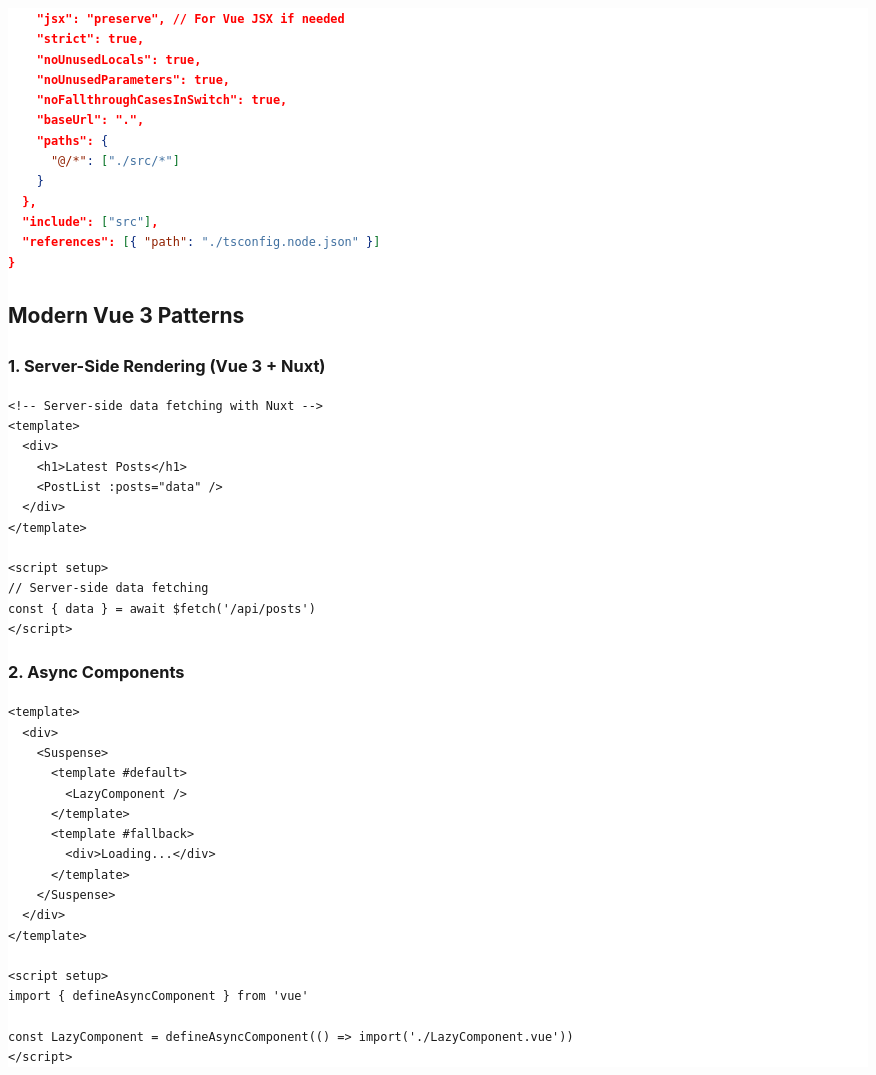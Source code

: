```json
    "jsx": "preserve", // For Vue JSX if needed
    "strict": true,
    "noUnusedLocals": true,
    "noUnusedParameters": true,
    "noFallthroughCasesInSwitch": true,
    "baseUrl": ".",
    "paths": {
      "@/*": ["./src/*"]
    }
  },
  "include": ["src"],
  "references": [{ "path": "./tsconfig.node.json" }]
}
```

## Modern Vue 3 Patterns

### 1. Server-Side Rendering (Vue 3 + Nuxt)

```vue
<!-- Server-side data fetching with Nuxt -->
<template>
  <div>
    <h1>Latest Posts</h1>
    <PostList :posts="data" />
  </div>
</template>

<script setup>
// Server-side data fetching
const { data } = await $fetch('/api/posts')
</script>
```

### 2. Async Components

```vue
<template>
  <div>
    <Suspense>
      <template #default>
        <LazyComponent />
      </template>
      <template #fallback>
        <div>Loading...</div>
      </template>
    </Suspense>
  </div>
</template>

<script setup>
import { defineAsyncComponent } from 'vue'

const LazyComponent = defineAsyncComponent(() => import('./LazyComponent.vue'))
</script>
```
